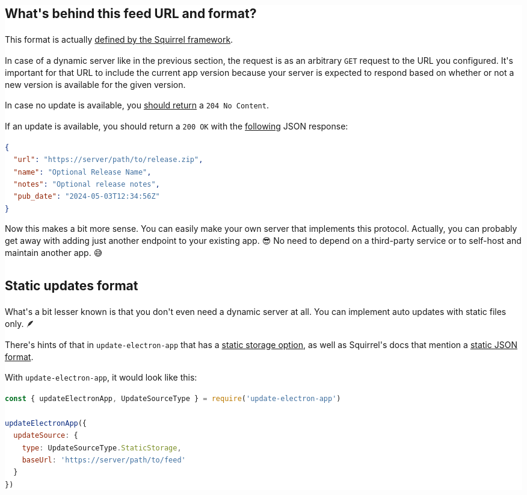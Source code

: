 ## What's behind this feed URL and format?

This format is actually [defined by the Squirrel framework](https://github.com/Squirrel/Squirrel.Mac?tab=readme-ov-file#update-requests).

In case of a dynamic server like in the previous section, the request is
as an arbitrary `GET` request to the URL you configured. It's important
for that URL to include the current app version because your server is
expected to respond based on whether or not a new version is available
for the given version.

In case no update is available, you [should return](https://github.com/Squirrel/Squirrel.Mac?tab=readme-ov-file#server-support)
a `204 No Content`.

If an update is available, you should return a `200 OK` with the
[following](https://github.com/Squirrel/Squirrel.Mac?tab=readme-ov-file#update-server-json-format)
JSON response:

```json
{
  "url": "https://server/path/to/release.zip",
  "name": "Optional Release Name",
  "notes": "Optional release notes",
  "pub_date": "2024-05-03T12:34:56Z"
}
```

Now this makes a bit more sense. You can easily make your own server
that implements this protocol. Actually, you can probably get away with
adding just another endpoint to your existing app. 😎 No need to depend
on a third-party service or to self-host and maintain another app. 😅

## Static updates format

What's a bit lesser known is that you don't even need a dynamic server
at all. You can implement auto updates with static files only. 🪶

There's hints of that in `update-electron-app` that has a
[static storage option](https://github.com/electron/update-electron-app/tree/main?tab=readme-ov-file#with-static-file-storage),
as well as Squirrel's docs that mention a [static JSON format](https://github.com/Squirrel/Squirrel.Mac?tab=readme-ov-file#update-file-json-format).

With `update-electron-app`, it would look like this:

```js
const { updateElectronApp, UpdateSourceType } = require('update-electron-app')

updateElectronApp({
  updateSource: {
    type: UpdateSourceType.StaticStorage,
    baseUrl: 'https://server/path/to/feed'
  }
})
```
